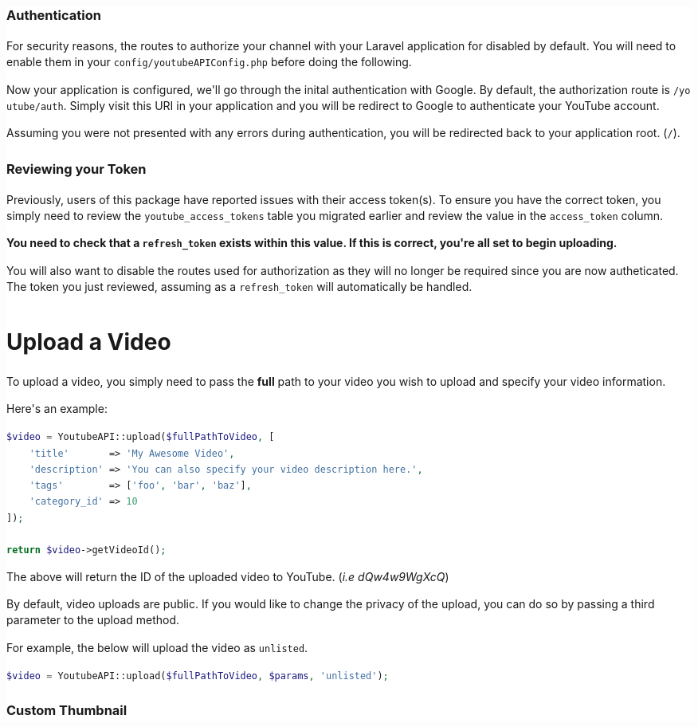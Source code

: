 ### Authentication

For security reasons, the routes to authorize your channel with your Laravel application for disabled by default. You will need to enable them in your `config/youtubeAPIConfig.php` before doing the following.

Now your application is configured, we'll go through the inital authentication with Google. By default, the authorization route is `/youtube/auth`. Simply visit this URI in your application and you will be redirect to Google to authenticate your YouTube account.

Assuming you were not presented with any errors during authentication, you will be redirected back to your application root. (`/`).

### Reviewing your Token

Previously, users of this package have reported issues with their access token(s). To ensure you have the correct token, you simply need to review the `youtube_access_tokens` table you migrated earlier and review the value in the `access_token` column.

**You need to check that a `refresh_token` exists within this value. If this is correct, you're all set to begin uploading.**

You will also want to disable the routes used for authorization as they will no longer be required since you are now autheticated. The token you just reviewed, assuming as a `refresh_token` will automatically be handled. 

# Upload a Video

To upload a video, you simply need to pass the **full** path to your video you wish to upload and specify your video information.

Here's an example:

```php
$video = YoutubeAPI::upload($fullPathToVideo, [
    'title'       => 'My Awesome Video',
    'description' => 'You can also specify your video description here.',
    'tags'	      => ['foo', 'bar', 'baz'],
    'category_id' => 10
]);

return $video->getVideoId();
```

The above will return the ID of the uploaded video to YouTube. (*i.e dQw4w9WgXcQ*)

By default, video uploads are public. If you would like to change the privacy of the upload, you can do so by passing a third parameter to the upload method.

For example, the below will upload the video as `unlisted`.

```php
$video = YoutubeAPI::upload($fullPathToVideo, $params, 'unlisted');
```

### Custom Thumbnail
